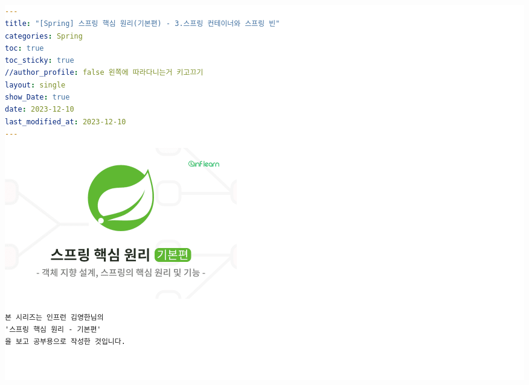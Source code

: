 ```yaml
---
title: "[Spring] 스프링 핵심 원리(기본편) - 3.스프링 컨테이너와 스프링 빈"
categories: Spring
toc: true
toc_sticky: true
//author_profile: false 왼쪽에 따라다니는거 키고끄기
layout: single
show_Date: true
date: 2023-12-10
last_modified_at: 2023-12-10
---
```


<a href="https://www.inflearn.com/course/%EC%8A%A4%ED%94%84%EB%A7%81-%ED%95%B5%EC%8B%AC-%EC%9B%90%EB%A6%AC-%EA%B8%B0%EB%B3%B8%ED%8E%B8" target="_blank">
  <img src="./../../assets/images/2023-12-08-SpringCoreOop/cr.png" alt="325630-eng" style="zoom: 50%;" />
</a>

```
본 시리즈는 인프런 김영한님의
'스프링 핵심 원리 - 기본편'
을 보고 공부용으로 작성한 것입니다.
```

<br>

<br>
